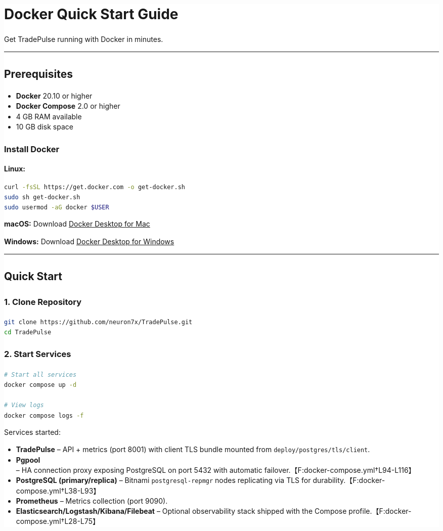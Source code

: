 # Docker Quick Start Guide

Get TradePulse running with Docker in minutes.

---

## Prerequisites

- **Docker** 20.10 or higher
- **Docker Compose** 2.0 or higher
- 4 GB RAM available
- 10 GB disk space

### Install Docker

**Linux:**
```bash
curl -fsSL https://get.docker.com -o get-docker.sh
sudo sh get-docker.sh
sudo usermod -aG docker $USER
```

**macOS:**
Download [Docker Desktop for Mac](https://www.docker.com/products/docker-desktop)

**Windows:**
Download [Docker Desktop for Windows](https://www.docker.com/products/docker-desktop)

---

## Quick Start

### 1. Clone Repository

```bash
git clone https://github.com/neuron7x/TradePulse.git
cd TradePulse
```

### 2. Start Services

```bash
# Start all services
docker compose up -d

# View logs
docker compose logs -f
```

Services started:
- **TradePulse** – API + metrics (port 8001) with client TLS bundle mounted from `deploy/postgres/tls/client`.
- **Pgpool** – HA connection proxy exposing PostgreSQL on port 5432 with automatic failover.【F:docker-compose.yml†L94-L116】
- **PostgreSQL (primary/replica)** – Bitnami `postgresql-repmgr` nodes replicating via TLS for durability.【F:docker-compose.yml†L38-L93】
- **Prometheus** – Metrics collection (port 9090).
- **Elasticsearch/Logstash/Kibana/Filebeat** – Optional observability stack shipped with the Compose profile.【F:docker-compose.yml†L28-L75】
